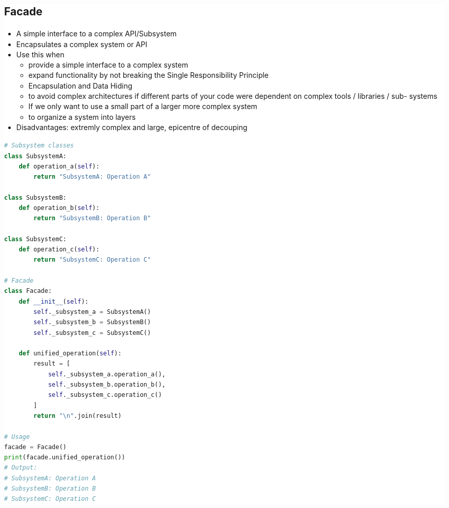## Facade

- A simple interface to a complex API/Subsystem
- Encapsulates a complex system or API
- Use this when
  - provide a simple interface to a complex system
  - expand functionality by not breaking the Single Responsibility Principle
  - Encapsulation and Data Hiding
  - to avoid complex architectures if different parts of your code were dependent on complex tools / libraries / sub- systems
  - If we only want to use a small part of a larger more complex system
  - to organize a system into layers
- Disadvantages: extremly complex and large, epicentre of decouping

```python
# Subsystem classes
class SubsystemA:
    def operation_a(self):
        return "SubsystemA: Operation A"

class SubsystemB:
    def operation_b(self):
        return "SubsystemB: Operation B"

class SubsystemC:
    def operation_c(self):
        return "SubsystemC: Operation C"

# Facade
class Facade:
    def __init__(self):
        self._subsystem_a = SubsystemA()
        self._subsystem_b = SubsystemB()
        self._subsystem_c = SubsystemC()

    def unified_operation(self):
        result = [
            self._subsystem_a.operation_a(),
            self._subsystem_b.operation_b(),
            self._subsystem_c.operation_c()
        ]
        return "\n".join(result)

# Usage
facade = Facade()
print(facade.unified_operation())
# Output:
# SubsystemA: Operation A
# SubsystemB: Operation B
# SubsystemC: Operation C

```
